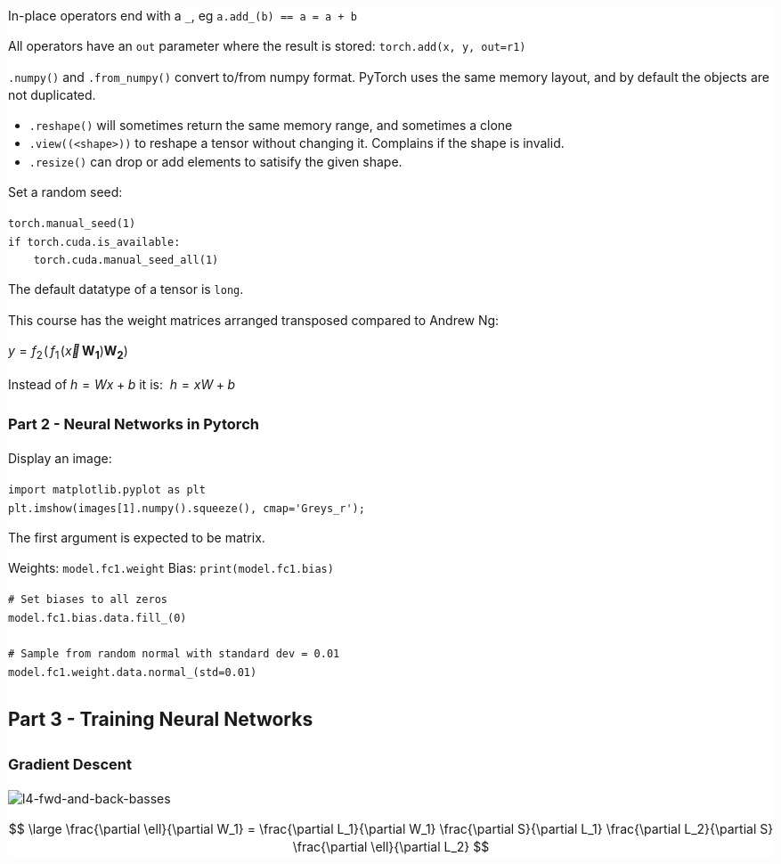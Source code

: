In-place operators end with a `_`, eg `a.add_(b) == a = a + b`

All operators have an `out` parameter where the result is stored: `torch.add(x, y, out=r1)`

`.numpy()` and `.from_numpy()` convert to/from numpy format. PyTorch uses the same memory layout, and by default the objects are not duplicated.

* `.reshape()` will sometimes return the same memory range, and sometimes a clone
* `.view((<shape>))` to reshape a tensor without changing it. Complains if the shape is invalid.
* `.resize()` can drop or add elements to satisify the given shape.

Set a random seed:

```
torch.manual_seed(1)
if torch.cuda.is_available:
    torch.cuda.manual_seed_all(1)
```

The default datatype of a tensor is `long`.

This course has the weight matrices arranged transposed compared to Andrew Ng:

$y =  f_2 \! \left(\, f_1 \! \left(\vec{x} \, \mathbf{W_1}\right) \mathbf{W_2} \right)$

Instead of $h=Wx + b$ it is: $\ h=xW +b$

### Part 2 - Neural Networks in Pytorch

Display an image:
```
import matplotlib.pyplot as plt
plt.imshow(images[1].numpy().squeeze(), cmap='Greys_r');
```
The first argument is expected to be matrix.

Weights: `model.fc1.weight`
Bias: `print(model.fc1.bias)`

```
# Set biases to all zeros
model.fc1.bias.data.fill_(0)

# Sample from random normal with standard dev = 0.01
model.fc1.weight.data.normal_(std=0.01)
```
## Part 3 - Training Neural Networks

### Gradient Descent

![l4-fwd-and-back-basses](l4-fwd-and-back-basses.png)

$$
\large \frac{\partial \ell}{\partial W_1} = \frac{\partial L_1}{\partial W_1} \frac{\partial S}{\partial L_1} \frac{\partial L_2}{\partial S} \frac{\partial \ell}{\partial L_2}
$$
